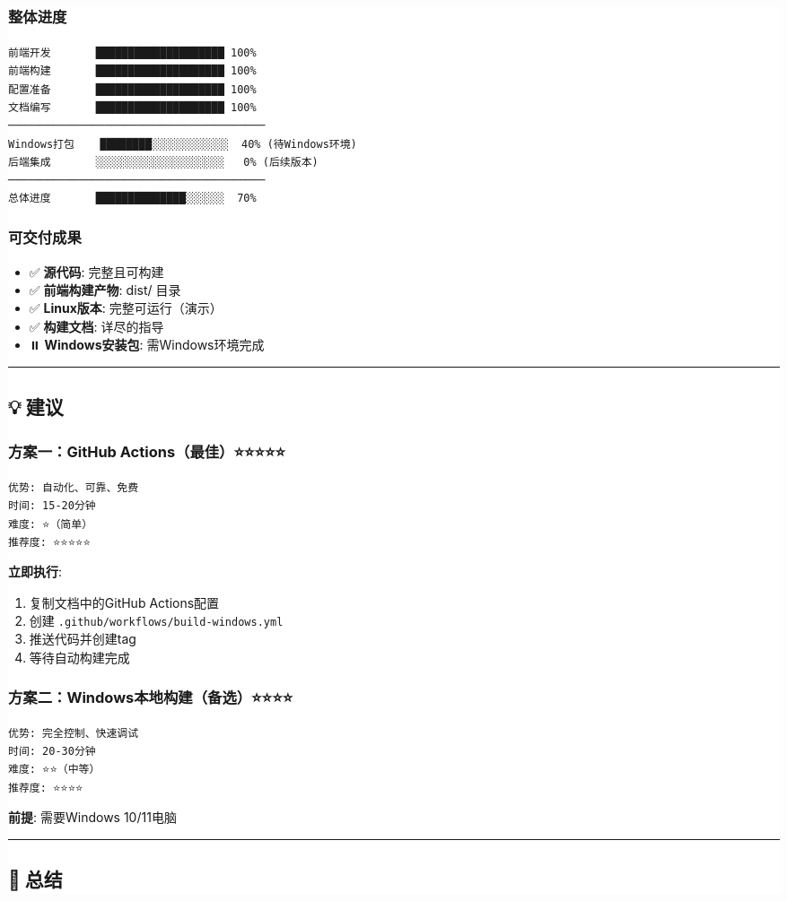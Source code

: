 ### 整体进度
```
前端开发       ████████████████████ 100%
前端构建       ████████████████████ 100%
配置准备       ████████████████████ 100%
文档编写       ████████████████████ 100%
────────────────────────────────────────
Windows打包    ████████░░░░░░░░░░░░  40% (待Windows环境)
后端集成       ░░░░░░░░░░░░░░░░░░░░   0% (后续版本)
────────────────────────────────────────
总体进度       ██████████████░░░░░░  70%
```

### 可交付成果
- ✅ **源代码**: 完整且可构建
- ✅ **前端构建产物**: dist/ 目录
- ✅ **Linux版本**: 完整可运行（演示）
- ✅ **构建文档**: 详尽的指导
- ⏸️ **Windows安装包**: 需Windows环境完成

---

## 💡 建议

### 方案一：GitHub Actions（最佳）⭐⭐⭐⭐⭐
```
优势: 自动化、可靠、免费
时间: 15-20分钟
难度: ⭐（简单）
推荐度: ⭐⭐⭐⭐⭐
```

**立即执行**:
1. 复制文档中的GitHub Actions配置
2. 创建 `.github/workflows/build-windows.yml`
3. 推送代码并创建tag
4. 等待自动构建完成

### 方案二：Windows本地构建（备选）⭐⭐⭐⭐
```
优势: 完全控制、快速调试
时间: 20-30分钟
难度: ⭐⭐（中等）
推荐度: ⭐⭐⭐⭐
```

**前提**: 需要Windows 10/11电脑

---

## 🎉 总结
